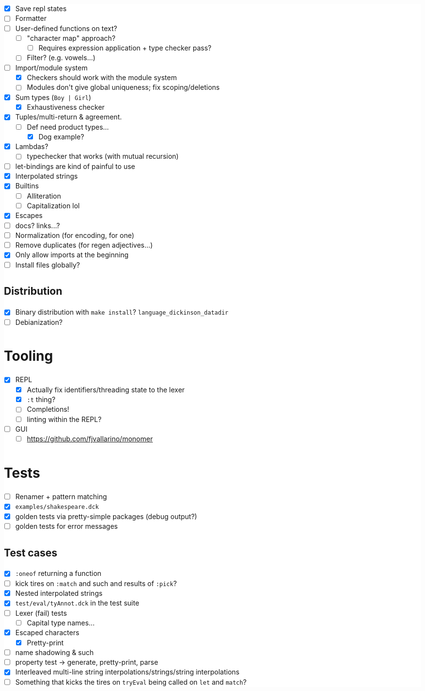 - [x] Save repl states
- [ ] Formatter
- [ ] User-defined functions on text?
  - [ ] "character map" approach?
    - [ ] Requires expression application + type checker pass?
  - [ ] Filter? (e.g. vowels...)
- [ ] Import/module system
  - [x] Checkers should work with the module system
  - [ ] Modules don't give global uniqueness; fix scoping/deletions
- [x] Sum types (`Boy | Girl`)
  - [x] Exhaustiveness checker
- [x] Tuples/multi-return & agreement.
  - [ ] Def need product types...
    - [x] Dog example?
- [x] Lambdas?
  - [ ] typechecker that works (with mutual recursion)
- [ ] let-bindings are kind of painful to use
- [x] Interpolated strings
- [x] Builtins
  - [ ] Alliteration
  - [ ] Capitalization lol
- [x] Escapes
- [ ] docs? links...?
- [ ] Normalization (for encoding, for one)
- [ ] Remove duplicates (for regen adjectives...)
- [x] Only allow imports at the beginning
- [ ] Install files globally?
## Distribution
- [x] Binary distribution with `make install`? `language_dickinson_datadir`
- [ ] Debianization?
# Tooling
- [x] REPL
  - [x] Actually fix identifiers/threading state to the lexer
  - [x] `:t` thing?
  - [ ] Completions!
  - [ ] linting within the REPL?
- [ ] GUI
  - [ ] https://github.com/fjvallarino/monomer
# Tests
- [ ] Renamer + pattern matching
- [x] `examples/shakespeare.dck`
- [x] golden tests via pretty-simple packages (debug output?)
- [ ] golden tests for error messages
## Test cases
- [x] `:oneof` returning a function
- [ ] kick tires on `:match` and such and results of `:pick`?
- [x] Nested interpolated strings
- [x] `test/eval/tyAnnot.dck` in the test suite
- [ ] Lexer (fail) tests
  - [ ] Capital type names...
- [x] Escaped characters
  - [x] Pretty-print
- [ ] name shadowing & such
- [ ] property test -> generate, pretty-print, parse
- [x] Interleaved multi-line string interpolations/strings/string interpolations
- [ ] Something that kicks the tires on `tryEval` being called on `let` and
  `match`?